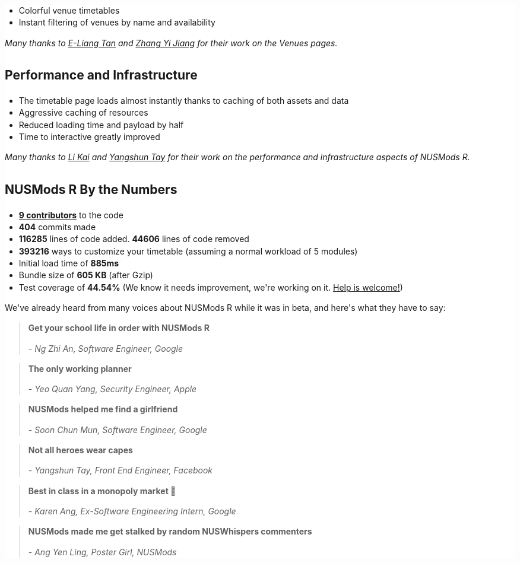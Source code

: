 - Colorful venue timetables
- Instant filtering of venues by name and availability

_Many thanks to [E-Liang Tan](https://github.com/taneliang) and [Zhang Yi Jiang](https://github.com/zhangyijiang) for their work on the Venues pages._

## Performance and Infrastructure

- The timetable page loads almost instantly thanks to caching of both assets and data
- Aggressive caching of resources
- Reduced loading time and payload by half
- Time to interactive greatly improved

_Many thanks to [Li Kai](https://github.com/li-kai) and [Yangshun Tay](https://github.com/yangshun) for their work on the performance and infrastructure aspects of NUSMods R._

## NUSMods R By the Numbers

- [**9 contributors**](https://github.com/nusmodifications/nusmods/graphs/contributors?from=2016-08-22&to=2017-12-23&type=c) to the code
- **404** commits made
- **116285** lines of code added. **44606** lines of code removed
- **393216** ways to customize your timetable (assuming a normal workload of 5 modules)
- Initial load time of **885ms**
- Bundle size of **605 KB** (after Gzip)
- Test coverage of **44.54%** (We know it needs improvement, we're working on it. [Help is welcome!](https://github.com/nusmodifications/nusmods/tree/master/www))

We've already heard from many voices about NUSMods R while it was in beta, and here's what they have to say:

> **Get your school life in order with NUSMods R**
>
> _- Ng Zhi An, Software Engineer, Google_

> **The only working planner**
>
> _- Yeo Quan Yang, Security Engineer, Apple_

> **NUSMods helped me find a girlfriend**
>
> _- Soon Chun Mun, Software Engineer, Google_

> **Not all heroes wear capes**
>
> _- Yangshun Tay, Front End Engineer, Facebook_

> **Best in class in a monopoly market 🌝**
>
> _- Karen Ang, Ex-Software Engineering Intern, Google_

> **NUSMods made me get stalked by random NUSWhispers commenters**
>
> _- Ang Yen Ling, Poster Girl, NUSMods_
